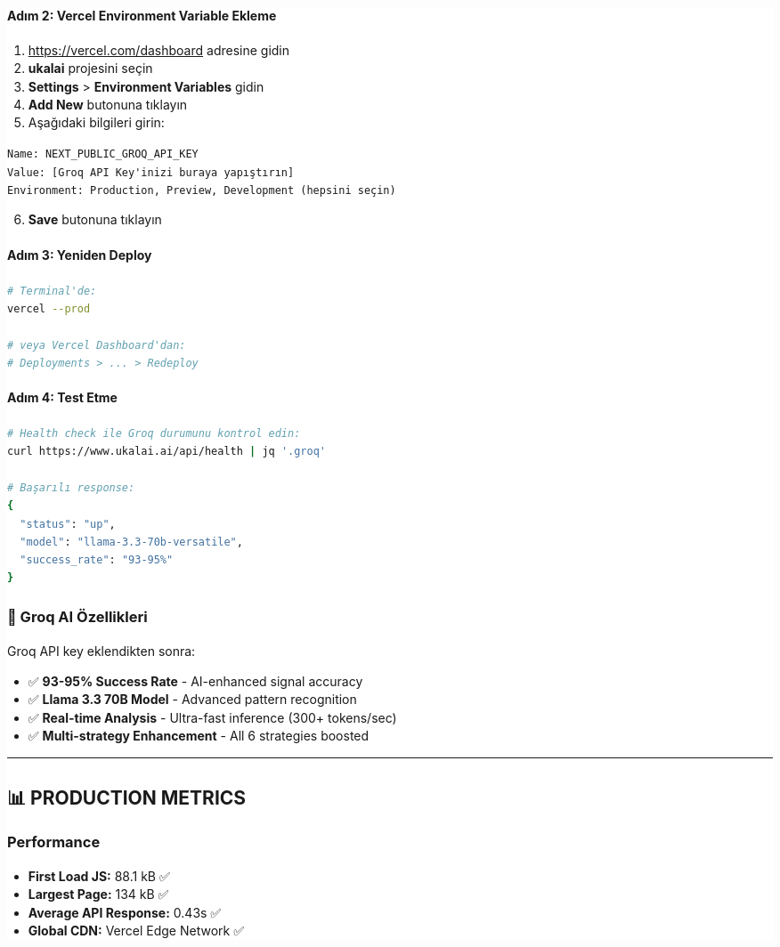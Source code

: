 #### Adım 2: Vercel Environment Variable Ekleme
1. https://vercel.com/dashboard adresine gidin
2. **ukalai** projesini seçin
3. **Settings** > **Environment Variables** gidin
4. **Add New** butonuna tıklayın
5. Aşağıdaki bilgileri girin:

```
Name: NEXT_PUBLIC_GROQ_API_KEY
Value: [Groq API Key'inizi buraya yapıştırın]
Environment: Production, Preview, Development (hepsini seçin)
```

6. **Save** butonuna tıklayın

#### Adım 3: Yeniden Deploy
```bash
# Terminal'de:
vercel --prod

# veya Vercel Dashboard'dan:
# Deployments > ... > Redeploy
```

#### Adım 4: Test Etme
```bash
# Health check ile Groq durumunu kontrol edin:
curl https://www.ukalai.ai/api/health | jq '.groq'

# Başarılı response:
{
  "status": "up",
  "model": "llama-3.3-70b-versatile",
  "success_rate": "93-95%"
}
```

### 🤖 Groq AI Özellikleri

Groq API key eklendikten sonra:
- ✅ **93-95% Success Rate** - AI-enhanced signal accuracy
- ✅ **Llama 3.3 70B Model** - Advanced pattern recognition
- ✅ **Real-time Analysis** - Ultra-fast inference (300+ tokens/sec)
- ✅ **Multi-strategy Enhancement** - All 6 strategies boosted

---

## 📊 PRODUCTION METRICS

### Performance
- **First Load JS:** 88.1 kB ✅
- **Largest Page:** 134 kB ✅
- **Average API Response:** 0.43s ✅
- **Global CDN:** Vercel Edge Network ✅
